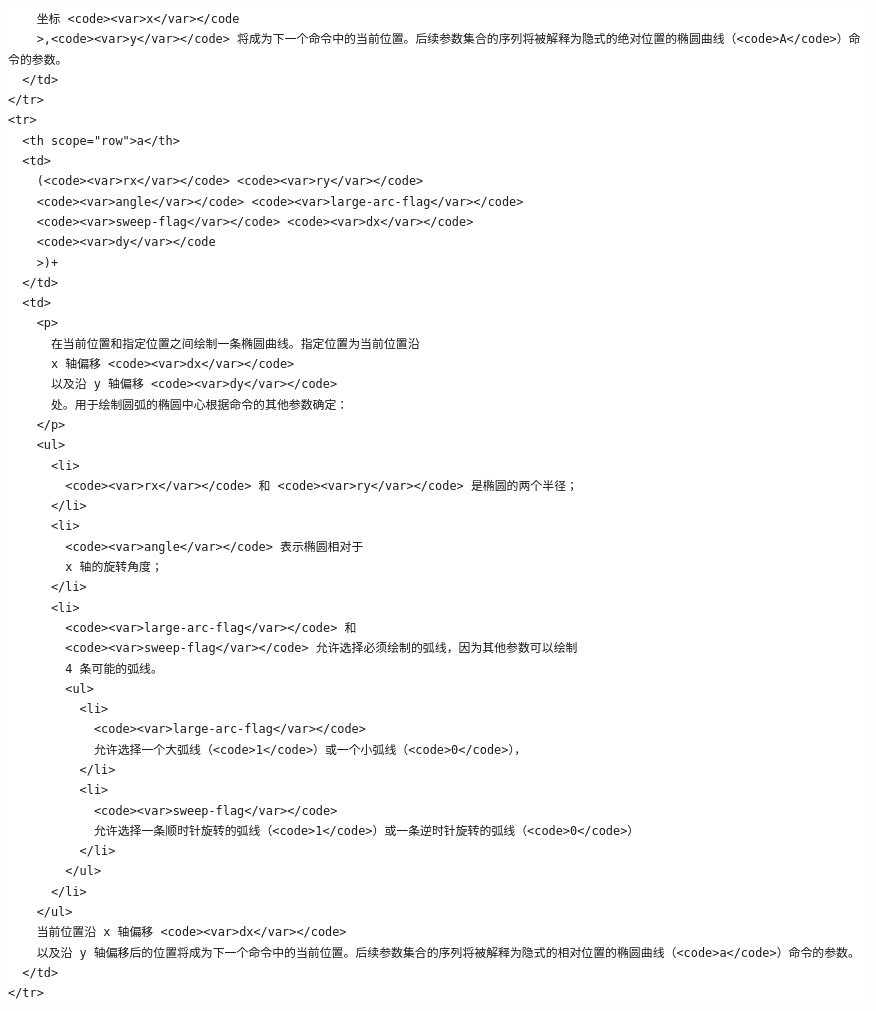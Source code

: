         坐标 <code><var>x</var></code
        >,<code><var>y</var></code> 将成为下一个命令中的当前位置。后续参数集合的序列将被解释为隐式的绝对位置的椭圆曲线（<code>A</code>）命令的参数。
      </td>
    </tr>
    <tr>
      <th scope="row">a</th>
      <td>
        (<code><var>rx</var></code> <code><var>ry</var></code>
        <code><var>angle</var></code> <code><var>large-arc-flag</var></code>
        <code><var>sweep-flag</var></code> <code><var>dx</var></code>
        <code><var>dy</var></code
        >)+
      </td>
      <td>
        <p>
          在当前位置和指定位置之间绘制一条椭圆曲线。指定位置为当前位置沿
          x 轴偏移 <code><var>dx</var></code>
          以及沿 y 轴偏移 <code><var>dy</var></code>
          处。用于绘制圆弧的椭圆中心根据命令的其他参数确定：
        </p>
        <ul>
          <li>
            <code><var>rx</var></code> 和 <code><var>ry</var></code> 是椭圆的两个半径；
          </li>
          <li>
            <code><var>angle</var></code> 表示椭圆相对于
            x 轴的旋转角度；
          </li>
          <li>
            <code><var>large-arc-flag</var></code> 和
            <code><var>sweep-flag</var></code> 允许选择必须绘制的弧线，因为其他参数可以绘制
            4 条可能的弧线。
            <ul>
              <li>
                <code><var>large-arc-flag</var></code>
                允许选择一个大弧线（<code>1</code>）或一个小弧线（<code>0</code>），
              </li>
              <li>
                <code><var>sweep-flag</var></code>
                允许选择一条顺时针旋转的弧线（<code>1</code>）或一条逆时针旋转的弧线（<code>0</code>）
              </li>
            </ul>
          </li>
        </ul>
        当前位置沿 x 轴偏移 <code><var>dx</var></code>
        以及沿 y 轴偏移后的位置将成为下一个命令中的当前位置。后续参数集合的序列将被解释为隐式的相对位置的椭圆曲线（<code>a</code>）命令的参数。
      </td>
    </tr>
  </tbody>
</table>
